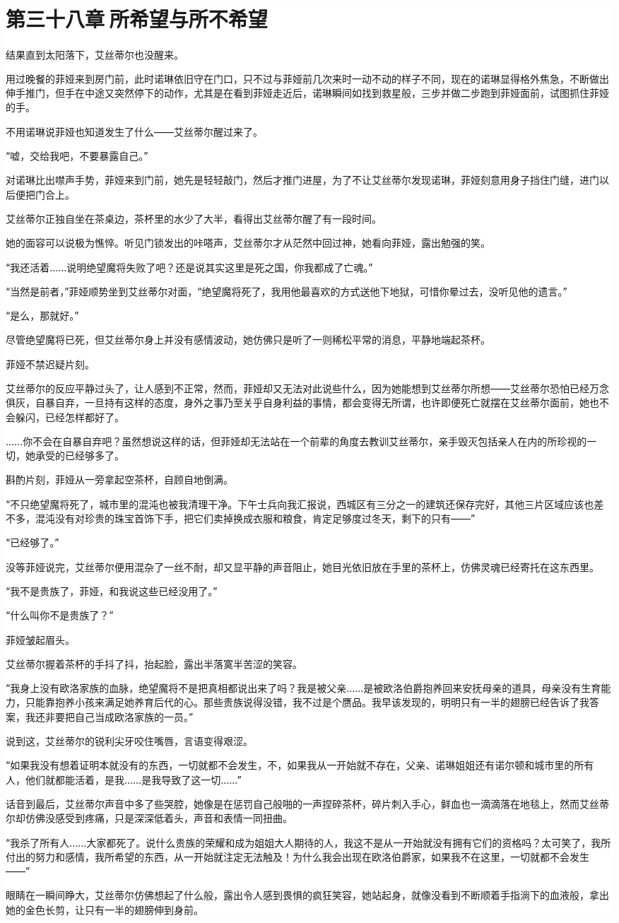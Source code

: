 # 第三十八章 所希望与所不希望

结果直到太阳落下，艾丝蒂尔也没醒来。

用过晚餐的菲娅来到房门前，此时诺琳依旧守在门口，只不过与菲娅前几次来时一动不动的样子不同，现在的诺琳显得格外焦急，不断做出伸手推门，但手在中途又突然停下的动作，尤其是在看到菲娅走近后，诺琳瞬间如找到救星般，三步并做二步跑到菲娅面前，试图抓住菲娅的手。

不用诺琳说菲娅也知道发生了什么——艾丝蒂尔醒过来了。

“嘘，交给我吧，不要暴露自己。”

对诺琳比出噤声手势，菲娅来到门前，她先是轻轻敲门，然后才推门进屋，为了不让艾丝蒂尔发现诺琳，菲娅刻意用身子挡住门缝，进门以后便把门合上。

艾丝蒂尔正独自坐在茶桌边，茶杯里的水少了大半，看得出艾丝蒂尔醒了有一段时间。

她的面容可以说极为憔悴。听见门锁发出的咔嗒声，艾丝蒂尔才从茫然中回过神，她看向菲娅，露出勉强的笑。

“我还活着……说明绝望魔将失败了吧？还是说其实这里是死之国，你我都成了亡魂。”

“当然是前者，”菲娅顺势坐到艾丝蒂尔对面，“绝望魔将死了，我用他最喜欢的方式送他下地狱，可惜你晕过去，没听见他的遗言。”

“是么，那就好。”

尽管绝望魔将已死，但艾丝蒂尔身上并没有感情波动，她仿佛只是听了一则稀松平常的消息，平静地端起茶杯。

菲娅不禁迟疑片刻。

艾丝蒂尔的反应平静过头了，让人感到不正常，然而，菲娅却又无法对此说些什么，因为她能想到艾丝蒂尔所想——艾丝蒂尔恐怕已经万念俱灰，自暴自弃，一旦持有这样的态度，身外之事乃至关乎自身利益的事情，都会变得无所谓，也许即便死亡就摆在艾丝蒂尔面前，她也不会躲闪，已经怎样都好了。

……你不会在自暴自弃吧？虽然想说这样的话，但菲娅却无法站在一个前辈的角度去教训艾丝蒂尔，亲手毁灭包括亲人在内的所珍视的一切，她承受的已经够多了。

斟酌片刻，菲娅从一旁拿起空茶杯，自顾自地倒满。

“不只绝望魔将死了，城市里的混沌也被我清理干净。下午士兵向我汇报说，西城区有三分之一的建筑还保存完好，其他三片区域应该也差不多，混沌没有对珍贵的珠宝首饰下手，把它们卖掉换成衣服和粮食，肯定足够度过冬天，剩下的只有——”

“已经够了。”

没等菲娅说完，艾丝蒂尔便用混杂了一丝不耐，却又显平静的声音阻止，她目光依旧放在手里的茶杯上，仿佛灵魂已经寄托在这东西里。

“我不是贵族了，菲娅，和我说这些已经没用了。”

“什么叫你不是贵族了？”

菲娅皱起眉头。

艾丝蒂尔握着茶杯的手抖了抖，抬起脸，露出半落寞半苦涩的笑容。

“我身上没有欧洛家族的血脉，绝望魔将不是把真相都说出来了吗？我是被父亲……是被欧洛伯爵抱养回来安抚母亲的道具，母亲没有生育能力，只能靠抱养小孩来满足她养育后代的心。那些贵族说得没错，我不过是个赝品。我早该发现的，明明只有一半的翅膀已经告诉了我答案，我还非要把自己当成欧洛家族的一员。”

说到这，艾丝蒂尔的锐利尖牙咬住嘴唇，言语变得艰涩。

“如果我没有想着证明本就没有的东西，一切就都不会发生，不，如果我从一开始就不存在，父亲、诺琳姐姐还有诺尔顿和城市里的所有人，他们就都能活着，是我……是我导致了这一切……”

话音到最后，艾丝蒂尔声音中多了些哭腔，她像是在惩罚自己般啪的一声捏碎茶杯，碎片刺入手心，鲜血也一滴滴落在地毯上，然而艾丝蒂尔却仿佛没感受到疼痛，只是深深低着头，声音和表情一同扭曲。

“我杀了所有人……大家都死了。说什么贵族的荣耀和成为姐姐大人期待的人，我这不是从一开始就没有拥有它们的资格吗？太可笑了，我所付出的努力和感情，我所希望的东西，从一开始就注定无法触及！为什么我会出现在欧洛伯爵家，如果我不在这里，一切就都不会发生——”

眼睛在一瞬间睁大，艾丝蒂尔仿佛想起了什么般，露出令人感到畏惧的疯狂笑容，她站起身，就像没看到不断顺着手指淌下的血液般，拿出她的金色长剪，让只有一半的翅膀伸到身前。
